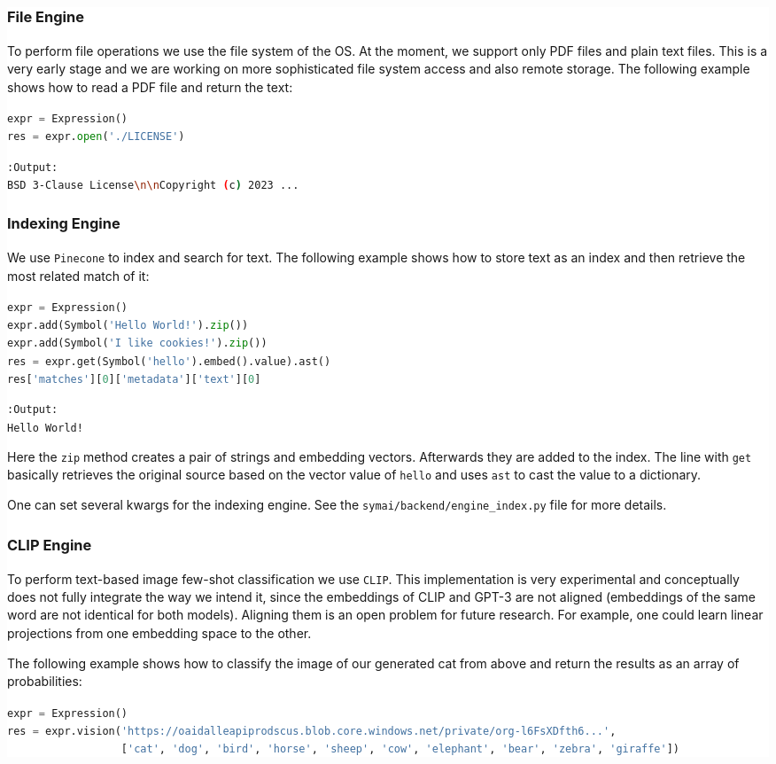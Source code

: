 
### File Engine

To perform file operations we use the file system of the OS. At the moment, we support only PDF files and plain text files. This is a very early stage and we are working on more sophisticated file system access and also remote storage. The following example shows how to read a PDF file and return the text:

```python
expr = Expression()
res = expr.open('./LICENSE')
```

```bash
:Output:
BSD 3-Clause License\n\nCopyright (c) 2023 ...
```

### Indexing Engine
We use `Pinecone` to index and search for text. The following example shows how to store text as an index and then retrieve the most related match of it:

```python
expr = Expression()
expr.add(Symbol('Hello World!').zip())
expr.add(Symbol('I like cookies!').zip())
res = expr.get(Symbol('hello').embed().value).ast()
res['matches'][0]['metadata']['text'][0]
```

```bash
:Output:
Hello World!
```

Here the `zip` method creates a pair of strings and embedding vectors. Afterwards they are added to the index. The line with `get` basically retrieves the original source based on the vector value of `hello` and uses `ast` to cast the value to a dictionary.

One can set several kwargs for the indexing engine. See the `symai/backend/engine_index.py` file for more details.



### CLIP Engine

To perform text-based image few-shot classification we use `CLIP`. This implementation is very experimental and conceptually does not fully integrate the way we intend it, since the embeddings of CLIP and GPT-3 are not aligned (embeddings of the same word are not identical for both models). Aligning them is an open problem for future research. For example, one could learn linear projections from one embedding space to the other.

The following example shows how to classify the image of our generated cat from above and return the results as an array of probabilities:

```python
expr = Expression()
res = expr.vision('https://oaidalleapiprodscus.blob.core.windows.net/private/org-l6FsXDfth6...',
                  ['cat', 'dog', 'bird', 'horse', 'sheep', 'cow', 'elephant', 'bear', 'zebra', 'giraffe'])
```
